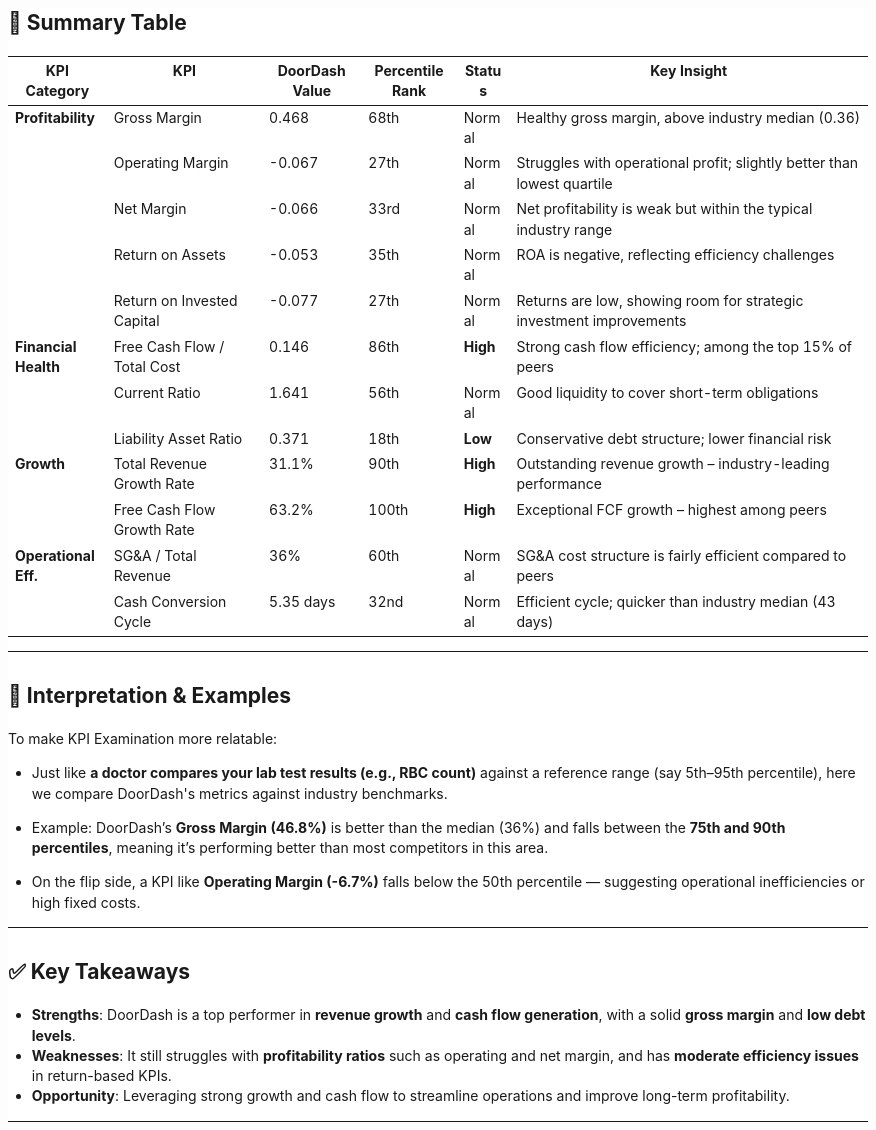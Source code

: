 
## 🧮 Summary Table

| KPI Category         | KPI                                         | DoorDash Value | Percentile Rank | Status   | Key Insight                                                                 |
|---------------------|----------------------------------------------|----------------|------------------|----------|------------------------------------------------------------------------------|
| **Profitability**   | Gross Margin                                 | 0.468          | 68th             | Normal   | Healthy gross margin, above industry median (0.36)                          |
|                     | Operating Margin                             | -0.067         | 27th             | Normal   | Struggles with operational profit; slightly better than lowest quartile     |
|                     | Net Margin                                   | -0.066         | 33rd             | Normal   | Net profitability is weak but within the typical industry range             |
|                     | Return on Assets                             | -0.053         | 35th             | Normal   | ROA is negative, reflecting efficiency challenges                           |
|                     | Return on Invested Capital                   | -0.077         | 27th             | Normal   | Returns are low, showing room for strategic investment improvements         |
| **Financial Health**| Free Cash Flow / Total Cost                  | 0.146          | 86th             | **High** | Strong cash flow efficiency; among the top 15% of peers                     |
|                     | Current Ratio                                | 1.641          | 56th             | Normal   | Good liquidity to cover short-term obligations                              |
|                     | Liability Asset Ratio                        | 0.371          | 18th             | **Low**  | Conservative debt structure; lower financial risk                           |
| **Growth**          | Total Revenue Growth Rate                    | 31.1%          | 90th             | **High** | Outstanding revenue growth – industry-leading performance                   |
|                     | Free Cash Flow Growth Rate                   | 63.2%          | 100th            | **High** | Exceptional FCF growth – highest among peers                                |
| **Operational Eff.**| SG&A / Total Revenue                         | 36%            | 60th             | Normal   | SG&A cost structure is fairly efficient compared to peers                   |
|                     | Cash Conversion Cycle                        | 5.35 days      | 32nd             | Normal   | Efficient cycle; quicker than industry median (43 days)                     |

---

## 🧠 Interpretation & Examples

To make KPI Examination more relatable:

- Just like **a doctor compares your lab test results (e.g., RBC count)** against a reference range (say 5th–95th percentile), here we compare DoorDash's metrics against industry benchmarks.
  
- Example: DoorDash’s **Gross Margin (46.8%)** is better than the median (36%) and falls between the **75th and 90th percentiles**, meaning it’s performing better than most competitors in this area.

- On the flip side, a KPI like **Operating Margin (-6.7%)** falls below the 50th percentile — suggesting operational inefficiencies or high fixed costs.

---

## ✅ Key Takeaways

- **Strengths**: DoorDash is a top performer in **revenue growth** and **cash flow generation**, with a solid **gross margin** and **low debt levels**.
- **Weaknesses**: It still struggles with **profitability ratios** such as operating and net margin, and has **moderate efficiency issues** in return-based KPIs.
- **Opportunity**: Leveraging strong growth and cash flow to streamline operations and improve long-term profitability.

---
